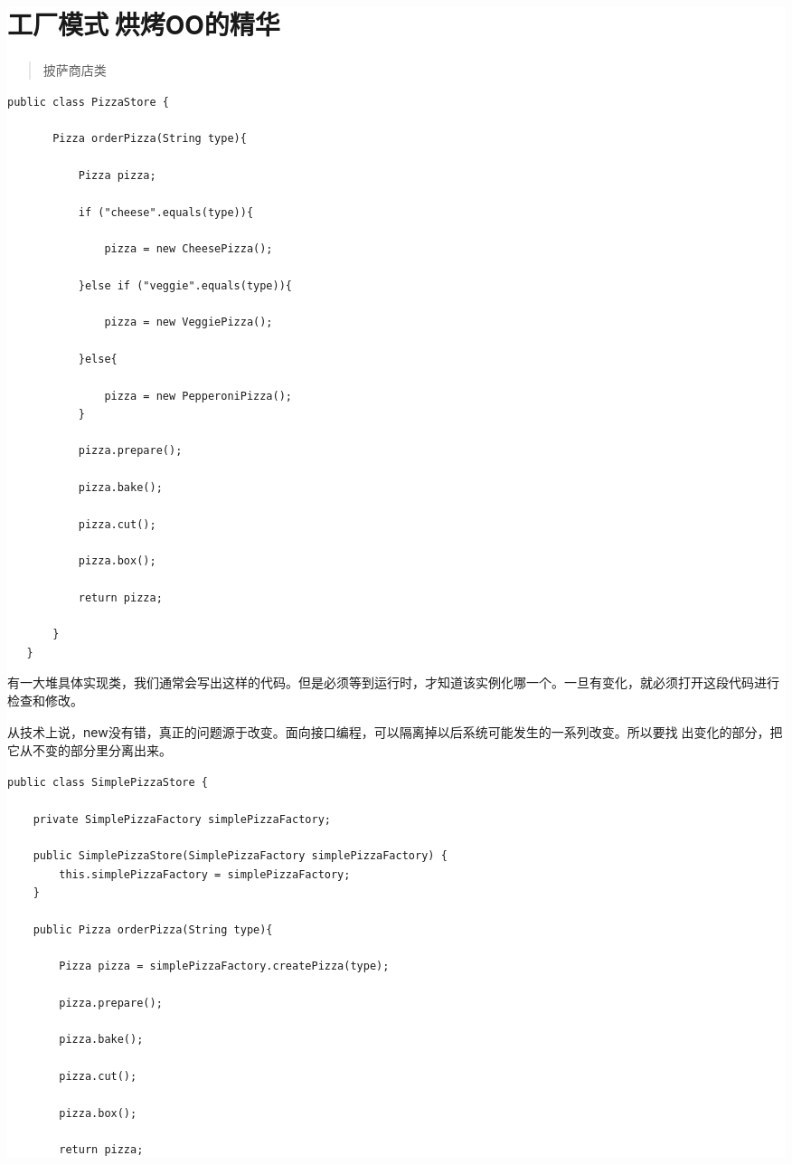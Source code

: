 # 工厂模式 烘烤OO的精华

>披萨商店类

```
public class PizzaStore {
   
       Pizza orderPizza(String type){
   
           Pizza pizza;
   
           if ("cheese".equals(type)){
   
               pizza = new CheesePizza();
   
           }else if ("veggie".equals(type)){
   
               pizza = new VeggiePizza();
   
           }else{
   
               pizza = new PepperoniPizza();
           }
   
           pizza.prepare();
   
           pizza.bake();
   
           pizza.cut();
   
           pizza.box();
   
           return pizza;
   
       }
   }
```     

有一大堆具体实现类，我们通常会写出这样的代码。但是必须等到运行时，才知道该实例化哪一个。一旦有变化，就必须打开这段代码进行检查和修改。

从技术上说，new没有错，真正的问题源于改变。面向接口编程，可以隔离掉以后系统可能发生的一系列改变。所以要找
出变化的部分，把它从不变的部分里分离出来。

```
public class SimplePizzaStore {

    private SimplePizzaFactory simplePizzaFactory;

    public SimplePizzaStore(SimplePizzaFactory simplePizzaFactory) {
        this.simplePizzaFactory = simplePizzaFactory;
    }
    
    public Pizza orderPizza(String type){
        
        Pizza pizza = simplePizzaFactory.createPizza(type);
        
        pizza.prepare();
        
        pizza.bake();
        
        pizza.cut();
        
        pizza.box();
        
        return pizza;
```